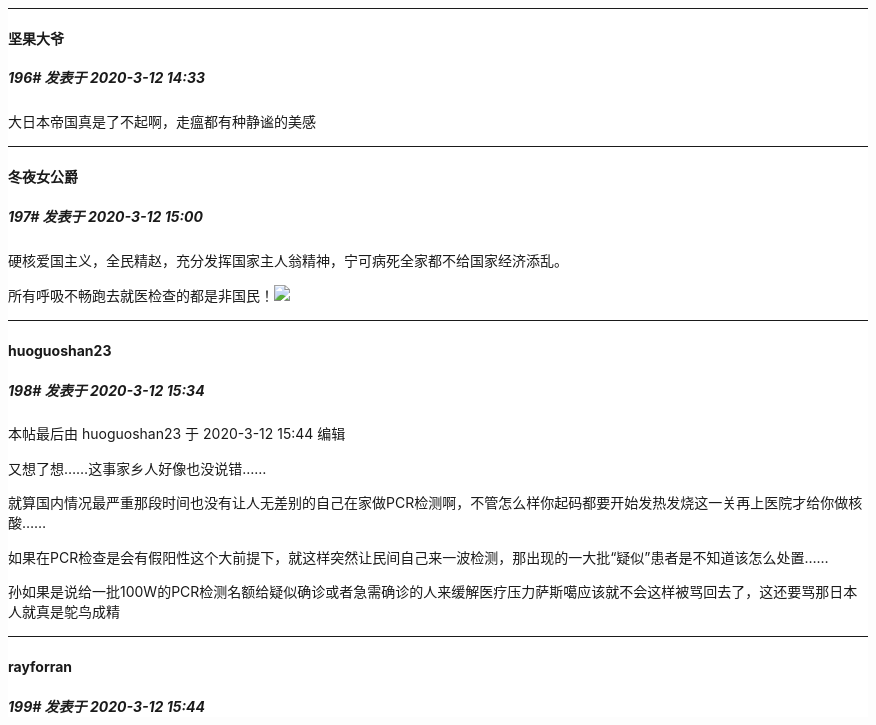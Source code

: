 





-----

####  坚果大爷  
##### 196#       发表于 2020-3-12 14:33




大日本帝国真是了不起啊，走瘟都有种静谧的美感







-----

####  冬夜女公爵  
##### 197#       发表于 2020-3-12 15:00




硬核爱国主义，全民精赵，充分发挥国家主人翁精神，宁可病死全家都不给国家经济添乱。




所有呼吸不畅跑去就医检查的都是非国民！<img src="https://static.saraba1st.com/image/smiley/face2017/049.png" referrerpolicy="no-referrer">







-----

####  huoguoshan23  
##### 198#       发表于 2020-3-12 15:34



 本帖最后由 huoguoshan23 于 2020-3-12 15:44 编辑 

又想了想……这事家乡人好像也没说错……

就算国内情况最严重那段时间也没有让人无差别的自己在家做PCR检测啊，不管怎么样你起码都要开始发热发烧这一关再上医院才给你做核酸……

如果在PCR检查是会有假阳性这个大前提下，就这样突然让民间自己来一波检测，那出现的一大批“疑似”患者是不知道该怎么处置……


孙如果是说给一批100W的PCR检测名额给疑似确诊或者急需确诊的人来缓解医疗压力萨斯噶应该就不会这样被骂回去了，这还要骂那日本人就真是鸵鸟成精







-----

####  rayforran  
##### 199#       发表于 2020-3-12 15:44
